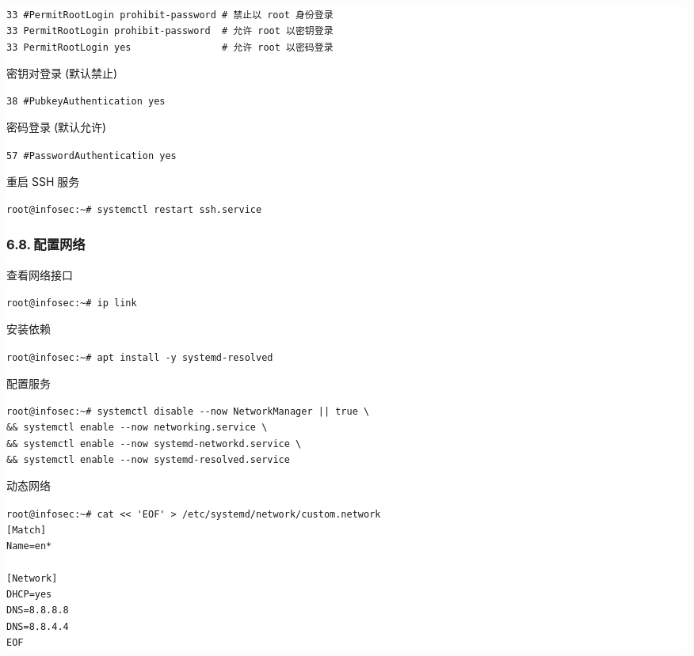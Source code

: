 ```
33 #PermitRootLogin prohibit-password # 禁止以 root 身份登录
33 PermitRootLogin prohibit-password  # 允许 root 以密钥登录
33 PermitRootLogin yes                # 允许 root 以密码登录
```

密钥对登录 (默认禁止)

```
38 #PubkeyAuthentication yes
```

密码登录 (默认允许)

```
57 #PasswordAuthentication yes
```

重启 SSH 服务

```
root@infosec:~# systemctl restart ssh.service
```

### 6.8. 配置网络

查看网络接口

```
root@infosec:~# ip link
```

安装依赖

```
root@infosec:~# apt install -y systemd-resolved
```

配置服务

```
root@infosec:~# systemctl disable --now NetworkManager || true \
&& systemctl enable --now networking.service \
&& systemctl enable --now systemd-networkd.service \
&& systemctl enable --now systemd-resolved.service
```

动态网络

```
root@infosec:~# cat << 'EOF' > /etc/systemd/network/custom.network
[Match]
Name=en*

[Network]
DHCP=yes
DNS=8.8.8.8
DNS=8.8.4.4
EOF
```
